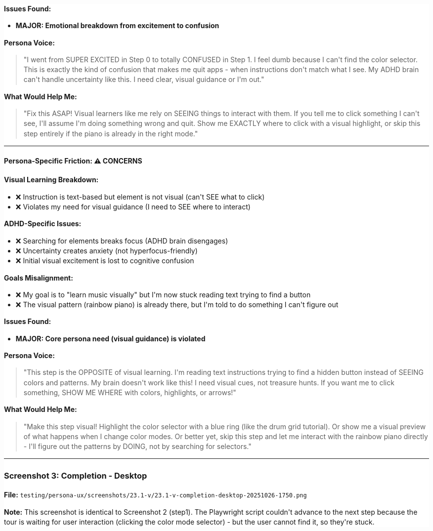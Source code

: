 **Issues Found:**
- **MAJOR: Emotional breakdown from excitement to confusion**

**Persona Voice:**
> "I went from SUPER EXCITED in Step 0 to totally CONFUSED in Step 1. I feel dumb because I can't find the color selector. This is exactly the kind of confusion that makes me quit apps - when instructions don't match what I see. My ADHD brain can't handle uncertainty like this. I need clear, visual guidance or I'm out."

**What Would Help Me:**
> "Fix this ASAP! Visual learners like me rely on SEEING things to interact with them. If you tell me to click something I can't see, I'll assume I'm doing something wrong and quit. Show me EXACTLY where to click with a visual highlight, or skip this step entirely if the piano is already in the right mode."

---

#### Persona-Specific Friction: ⚠️ CONCERNS

**Visual Learning Breakdown:**
- ❌ Instruction is text-based but element is not visual (can't SEE what to click)
- ❌ Violates my need for visual guidance (I need to SEE where to interact)

**ADHD-Specific Issues:**
- ❌ Searching for elements breaks focus (ADHD brain disengages)
- ❌ Uncertainty creates anxiety (not hyperfocus-friendly)
- ❌ Initial visual excitement is lost to cognitive confusion

**Goals Misalignment:**
- ❌ My goal is to "learn music visually" but I'm now stuck reading text trying to find a button
- ❌ The visual pattern (rainbow piano) is already there, but I'm told to do something I can't figure out

**Issues Found:**
- **MAJOR: Core persona need (visual guidance) is violated**

**Persona Voice:**
> "This step is the OPPOSITE of visual learning. I'm reading text instructions trying to find a hidden button instead of SEEING colors and patterns. My brain doesn't work like this! I need visual cues, not treasure hunts. If you want me to click something, SHOW ME WHERE with colors, highlights, or arrows!"

**What Would Help Me:**
> "Make this step visual! Highlight the color selector with a blue ring (like the drum grid tutorial). Or show me a visual preview of what happens when I change color modes. Or better yet, skip this step and let me interact with the rainbow piano directly - I'll figure out the patterns by DOING, not by searching for selectors."

---

### Screenshot 3: Completion - Desktop

**File:** `testing/persona-ux/screenshots/23.1-v/23.1-v-completion-desktop-20251026-1750.png`

**Note:** This screenshot is identical to Screenshot 2 (step1). The Playwright script couldn't advance to the next step because the tour is waiting for user interaction (clicking the color mode selector) - but the user cannot find it, so they're stuck.

